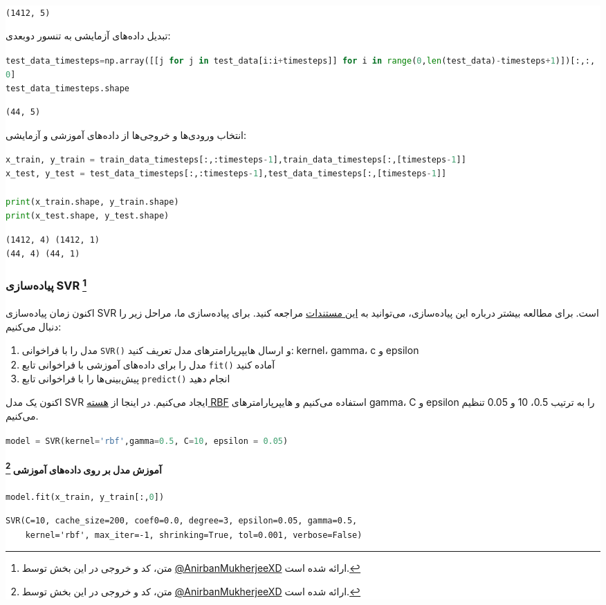 ```output
(1412, 5)
```

تبدیل داده‌های آزمایشی به تنسور دو‌بعدی:

```python
test_data_timesteps=np.array([[j for j in test_data[i:i+timesteps]] for i in range(0,len(test_data)-timesteps+1)])[:,:,0]
test_data_timesteps.shape
```

```output
(44, 5)
```

انتخاب ورودی‌ها و خروجی‌ها از داده‌های آموزشی و آزمایشی:

```python
x_train, y_train = train_data_timesteps[:,:timesteps-1],train_data_timesteps[:,[timesteps-1]]
x_test, y_test = test_data_timesteps[:,:timesteps-1],test_data_timesteps[:,[timesteps-1]]

print(x_train.shape, y_train.shape)
print(x_test.shape, y_test.shape)
```

```output
(1412, 4) (1412, 1)
(44, 4) (44, 1)
```

### پیاده‌سازی SVR [^1]

اکنون زمان پیاده‌سازی SVR است. برای مطالعه بیشتر درباره این پیاده‌سازی، می‌توانید به [این مستندات](https://scikit-learn.org/stable/modules/generated/sklearn.svm.SVR.html) مراجعه کنید. برای پیاده‌سازی ما، مراحل زیر را دنبال می‌کنیم:

  1. مدل را با فراخوانی `SVR()` و ارسال هایپرپارامترهای مدل تعریف کنید: kernel، gamma، c و epsilon
  2. مدل را برای داده‌های آموزشی با فراخوانی تابع `fit()` آماده کنید
  3. پیش‌بینی‌ها را با فراخوانی تابع `predict()` انجام دهید

اکنون یک مدل SVR ایجاد می‌کنیم. در اینجا از [هسته RBF](https://scikit-learn.org/stable/modules/svm.html#parameters-of-the-rbf-kernel) استفاده می‌کنیم و هایپرپارامترهای gamma، C و epsilon را به ترتیب 0.5، 10 و 0.05 تنظیم می‌کنیم.

```python
model = SVR(kernel='rbf',gamma=0.5, C=10, epsilon = 0.05)
```

#### آموزش مدل بر روی داده‌های آموزشی [^1]

```python
model.fit(x_train, y_train[:,0])
```

```output
SVR(C=10, cache_size=200, coef0=0.0, degree=3, epsilon=0.05, gamma=0.5,
    kernel='rbf', max_iter=-1, shrinking=True, tol=0.001, verbose=False)
```


[^1]: متن، کد و خروجی در این بخش توسط [@AnirbanMukherjeeXD](https://github.com/AnirbanMukherjeeXD) ارائه شده است.
[^2]: متن، کد و خروجی در این بخش از [ARIMA](https://github.com/microsoft/ML-For-Beginners/tree/main/7-TimeSeries/2-ARIMA) گرفته شده است.